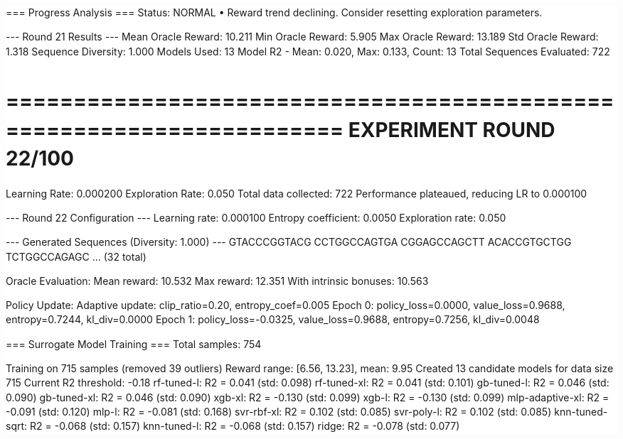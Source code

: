 
  === Progress Analysis ===
  Status: NORMAL
  • Reward trend declining. Consider resetting exploration parameters.

--- Round 21 Results ---
  Mean Oracle Reward: 10.211
  Min Oracle Reward: 5.905
  Max Oracle Reward: 13.189
  Std Oracle Reward: 1.318
  Sequence Diversity: 1.000
  Models Used: 13
  Model R2 - Mean: 0.020, Max: 0.133, Count: 13
  Total Sequences Evaluated: 722

======================================================================
EXPERIMENT ROUND 22/100
======================================================================
Learning Rate: 0.000200
Exploration Rate: 0.050
Total data collected: 722
  Performance plateaued, reducing LR to 0.000100

--- Round 22 Configuration ---
Learning rate: 0.000100
Entropy coefficient: 0.0050
Exploration rate: 0.050

--- Generated Sequences (Diversity: 1.000) ---
  GTACCCGGTACG
  CCTGGCCAGTGA
  CGGAGCCAGCTT
  ACACCGTGCTGG
  TCTGGCCAGAGC
  ... (32 total)

Oracle Evaluation:
  Mean reward: 10.532
  Max reward: 12.351
  With intrinsic bonuses: 10.563

Policy Update:
  Adaptive update: clip_ratio=0.20, entropy_coef=0.005
    Epoch 0: policy_loss=0.0000, value_loss=0.9688, entropy=0.7244, kl_div=0.0000
    Epoch 1: policy_loss=-0.0325, value_loss=0.9688, entropy=0.7256, kl_div=0.0048

=== Surrogate Model Training ===
Total samples: 754

Training on 715 samples (removed 39 outliers)
Reward range: [6.56, 13.23], mean: 9.95
  Created 13 candidate models for data size 715
Current R2 threshold: -0.18
  rf-tuned-l: R2 = 0.041 (std: 0.098)
  rf-tuned-xl: R2 = 0.041 (std: 0.101)
  gb-tuned-l: R2 = 0.046 (std: 0.090)
  gb-tuned-xl: R2 = 0.046 (std: 0.090)
  xgb-xl: R2 = -0.130 (std: 0.099)
  xgb-l: R2 = -0.130 (std: 0.099)
  mlp-adaptive-xl: R2 = -0.091 (std: 0.120)
  mlp-l: R2 = -0.081 (std: 0.168)
  svr-rbf-xl: R2 = 0.102 (std: 0.085)
  svr-poly-l: R2 = 0.102 (std: 0.085)
  knn-tuned-sqrt: R2 = -0.068 (std: 0.157)
  knn-tuned-l: R2 = -0.068 (std: 0.157)
  ridge: R2 = -0.078 (std: 0.077)
